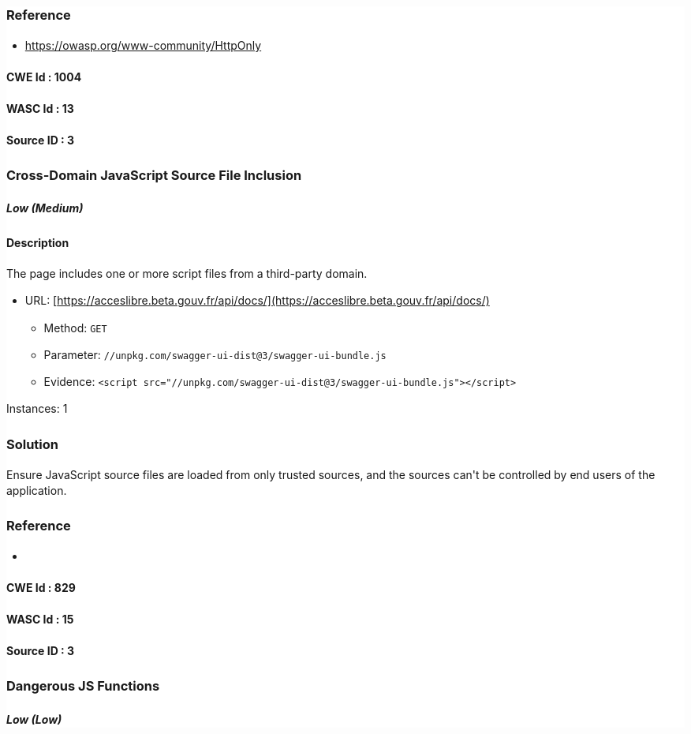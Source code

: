 ### Reference
* https://owasp.org/www-community/HttpOnly

  
#### CWE Id : 1004
  
#### WASC Id : 13
  
#### Source ID : 3

  
  
  
  
### Cross-Domain JavaScript Source File Inclusion
##### Low (Medium)
  
  
  
  
#### Description
<p>The page includes one or more script files from a third-party domain.</p>
  
  
  
* URL: [https://acceslibre.beta.gouv.fr/api/docs/](https://acceslibre.beta.gouv.fr/api/docs/)
  
  
  * Method: `GET`
  
  
  * Parameter: `//unpkg.com/swagger-ui-dist@3/swagger-ui-bundle.js`
  
  
  * Evidence: `<script src="//unpkg.com/swagger-ui-dist@3/swagger-ui-bundle.js"></script>`
  
  
  
  
Instances: 1
  
### Solution
<p>Ensure JavaScript source files are loaded from only trusted sources, and the sources can't be controlled by end users of the application.</p>
  
### Reference
* 

  
#### CWE Id : 829
  
#### WASC Id : 15
  
#### Source ID : 3

  
  
  
  
### Dangerous JS Functions
##### Low (Low)
  